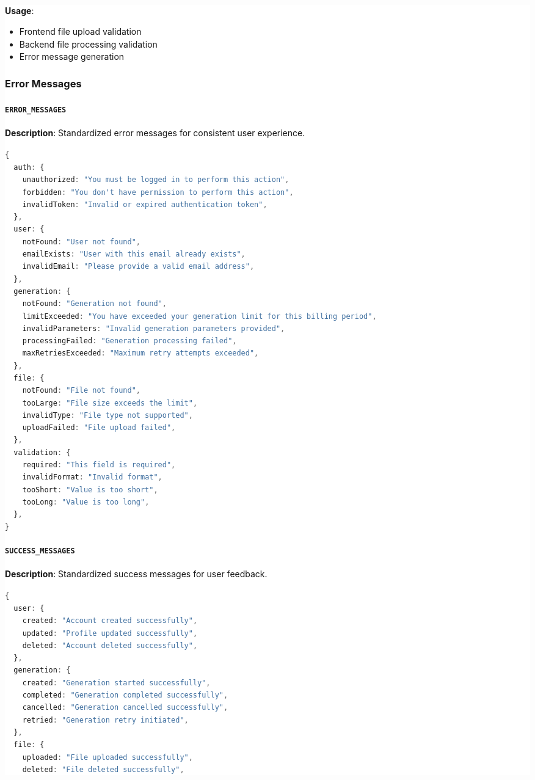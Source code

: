 **Usage**:

- Frontend file upload validation
- Backend file processing validation
- Error message generation

### Error Messages

#### `ERROR_MESSAGES`

**Description**: Standardized error messages for consistent user experience.

```typescript
{
  auth: {
    unauthorized: "You must be logged in to perform this action",
    forbidden: "You don't have permission to perform this action",
    invalidToken: "Invalid or expired authentication token",
  },
  user: {
    notFound: "User not found",
    emailExists: "User with this email already exists",
    invalidEmail: "Please provide a valid email address",
  },
  generation: {
    notFound: "Generation not found",
    limitExceeded: "You have exceeded your generation limit for this billing period",
    invalidParameters: "Invalid generation parameters provided",
    processingFailed: "Generation processing failed",
    maxRetriesExceeded: "Maximum retry attempts exceeded",
  },
  file: {
    notFound: "File not found",
    tooLarge: "File size exceeds the limit",
    invalidType: "File type not supported",
    uploadFailed: "File upload failed",
  },
  validation: {
    required: "This field is required",
    invalidFormat: "Invalid format",
    tooShort: "Value is too short",
    tooLong: "Value is too long",
  },
}
```

#### `SUCCESS_MESSAGES`

**Description**: Standardized success messages for user feedback.

```typescript
{
  user: {
    created: "Account created successfully",
    updated: "Profile updated successfully",
    deleted: "Account deleted successfully",
  },
  generation: {
    created: "Generation started successfully",
    completed: "Generation completed successfully",
    cancelled: "Generation cancelled successfully",
    retried: "Generation retry initiated",
  },
  file: {
    uploaded: "File uploaded successfully",
    deleted: "File deleted successfully",
```
